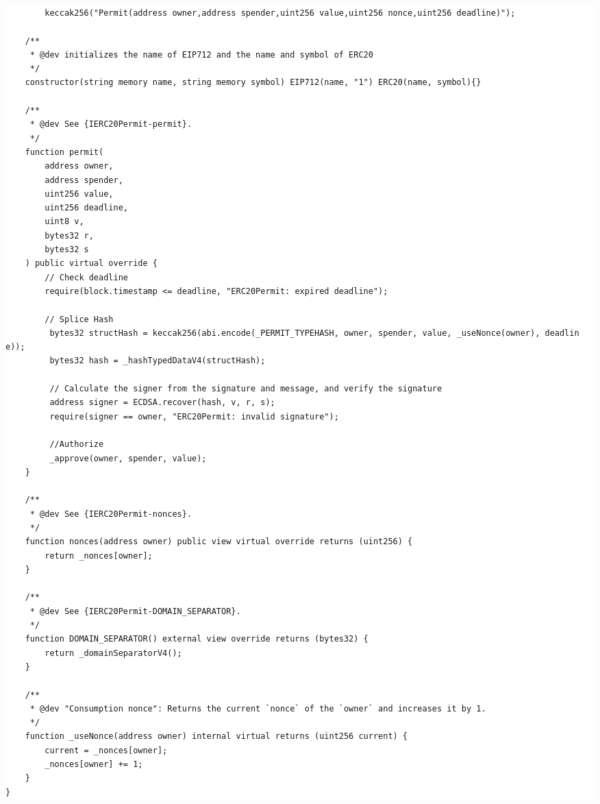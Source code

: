 ```solidity
        keccak256("Permit(address owner,address spender,uint256 value,uint256 nonce,uint256 deadline)");

    /**
     * @dev initializes the name of EIP712 and the name and symbol of ERC20
     */
    constructor(string memory name, string memory symbol) EIP712(name, "1") ERC20(name, symbol){}

    /**
     * @dev See {IERC20Permit-permit}.
     */
    function permit(
        address owner,
        address spender,
        uint256 value,
        uint256 deadline,
        uint8 v,
        bytes32 r,
        bytes32 s
    ) public virtual override {
        // Check deadline
        require(block.timestamp <= deadline, "ERC20Permit: expired deadline");

        // Splice Hash
         bytes32 structHash = keccak256(abi.encode(_PERMIT_TYPEHASH, owner, spender, value, _useNonce(owner), deadline));
         bytes32 hash = _hashTypedDataV4(structHash);
        
         // Calculate the signer from the signature and message, and verify the signature
         address signer = ECDSA.recover(hash, v, r, s);
         require(signer == owner, "ERC20Permit: invalid signature");
        
         //Authorize
         _approve(owner, spender, value);
    }

    /**
     * @dev See {IERC20Permit-nonces}.
     */
    function nonces(address owner) public view virtual override returns (uint256) {
        return _nonces[owner];
    }

    /**
     * @dev See {IERC20Permit-DOMAIN_SEPARATOR}.
     */
    function DOMAIN_SEPARATOR() external view override returns (bytes32) {
        return _domainSeparatorV4();
    }

    /**
     * @dev "Consumption nonce": Returns the current `nonce` of the `owner` and increases it by 1.
     */
    function _useNonce(address owner) internal virtual returns (uint256 current) {
        current = _nonces[owner];
        _nonces[owner] += 1;
    }
}
```
